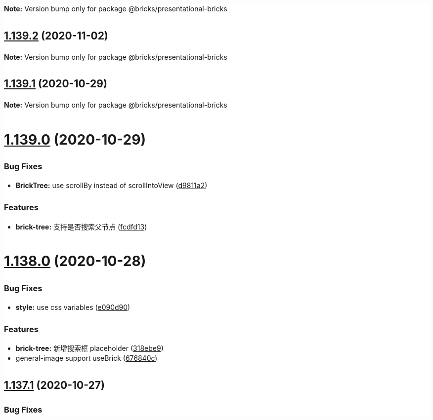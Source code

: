 **Note:** Version bump only for package @bricks/presentational-bricks

## [1.139.2](https://git.easyops.local/anyclouds/next-basics/compare/@bricks/presentational-bricks@1.139.1...@bricks/presentational-bricks@1.139.2) (2020-11-02)

**Note:** Version bump only for package @bricks/presentational-bricks

## [1.139.1](https://git.easyops.local/anyclouds/next-basics/compare/@bricks/presentational-bricks@1.139.0...@bricks/presentational-bricks@1.139.1) (2020-10-29)

**Note:** Version bump only for package @bricks/presentational-bricks

# [1.139.0](https://git.easyops.local/anyclouds/next-basics/compare/@bricks/presentational-bricks@1.138.0...@bricks/presentational-bricks@1.139.0) (2020-10-29)

### Bug Fixes

- **BrickTree:** use scrollBy instead of scrollIntoView ([d9811a2](https://git.easyops.local/anyclouds/next-basics/commits/d9811a28c15d23afad64fc784d00ddcf13a2713a))

### Features

- **brick-tree:** 支持是否搜索父节点 ([fcdfd13](https://git.easyops.local/anyclouds/next-basics/commits/fcdfd13cdb3f7b888d5fb31e54d781162b1527ff))

# [1.138.0](https://git.easyops.local/anyclouds/next-basics/compare/@bricks/presentational-bricks@1.137.1...@bricks/presentational-bricks@1.138.0) (2020-10-28)

### Bug Fixes

- **style:** use css variables ([e090d90](https://git.easyops.local/anyclouds/next-basics/commits/e090d90bdf232a1ebbd63477165ef226d0879f36))

### Features

- **brick-tree:** 新增搜索框 placeholder ([318ebe9](https://git.easyops.local/anyclouds/next-basics/commits/318ebe9dbb43a8c1b406e3835fc5fb8a20dd6eb8))
- general-image support useBrick ([676840c](https://git.easyops.local/anyclouds/next-basics/commits/676840c221bcb05d437d19fabad56a983712bd40))

## [1.137.1](https://git.easyops.local/anyclouds/next-basics/compare/@bricks/presentational-bricks@1.137.0...@bricks/presentational-bricks@1.137.1) (2020-10-27)

### Bug Fixes
